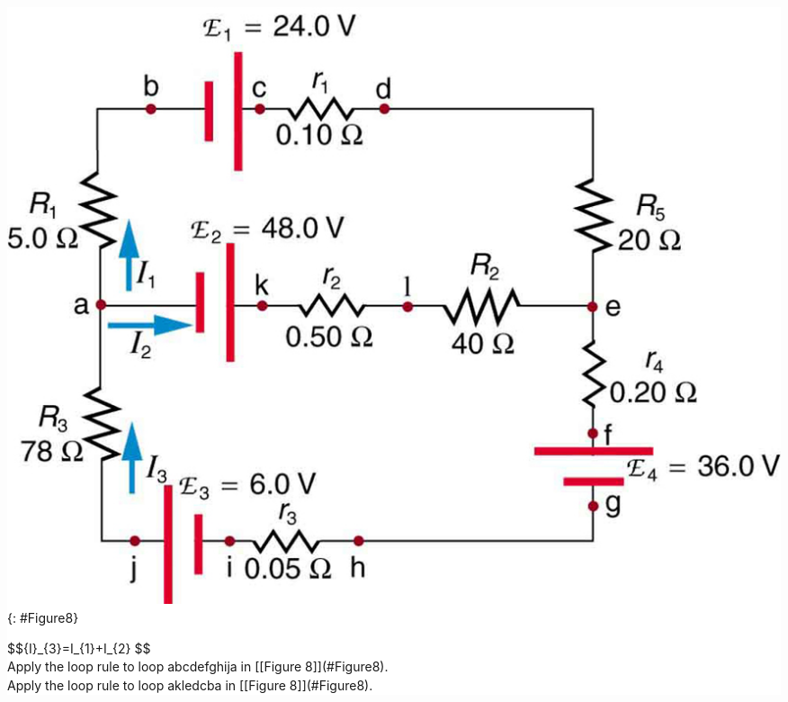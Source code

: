 ![The diagram shows a complex circuit with four voltage sources E sub one, E sub two, E sub three, E sub four and several resistive loads, wired in two loops and many junctions. Several points on the diagram are marked with letters a through j. The current in each branch is labeled separately.](../resources/Figure_21_03_08.jpg " ")
{: #Figure8}

</div>
<div class="solution">
<div class="equation" >
 $${I}_{3}=I_{1}+I_{2} $$
</div>
</div>
</div>

<div class="exercise" data-element-type="problems-exercises">
<div class="problem" markdown="1">
Apply the loop rule to loop abcdefghija in [[Figure 8]](#Figure8).

</div>
</div>

<div class="exercise" data-element-type="problems-exercises">
<div class="problem" markdown="1">
Apply the loop rule to loop akledcba in [[Figure 8]](#Figure8).
